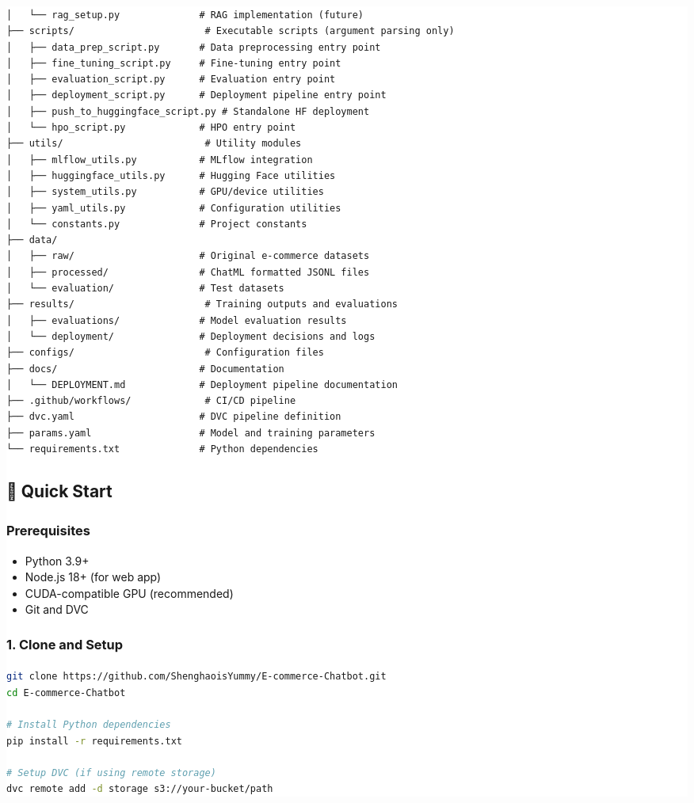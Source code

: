 ```
│   └── rag_setup.py              # RAG implementation (future)
├── scripts/                       # Executable scripts (argument parsing only)
│   ├── data_prep_script.py       # Data preprocessing entry point
│   ├── fine_tuning_script.py     # Fine-tuning entry point
│   ├── evaluation_script.py      # Evaluation entry point
│   ├── deployment_script.py      # Deployment pipeline entry point
│   ├── push_to_huggingface_script.py # Standalone HF deployment
│   └── hpo_script.py             # HPO entry point
├── utils/                         # Utility modules
│   ├── mlflow_utils.py           # MLflow integration
│   ├── huggingface_utils.py      # Hugging Face utilities
│   ├── system_utils.py           # GPU/device utilities
│   ├── yaml_utils.py             # Configuration utilities
│   └── constants.py              # Project constants
├── data/
│   ├── raw/                      # Original e-commerce datasets
│   ├── processed/                # ChatML formatted JSONL files
│   └── evaluation/               # Test datasets
├── results/                       # Training outputs and evaluations
│   ├── evaluations/              # Model evaluation results
│   └── deployment/               # Deployment decisions and logs
├── configs/                       # Configuration files
├── docs/                         # Documentation
│   └── DEPLOYMENT.md             # Deployment pipeline documentation
├── .github/workflows/             # CI/CD pipeline
├── dvc.yaml                      # DVC pipeline definition
├── params.yaml                   # Model and training parameters
└── requirements.txt              # Python dependencies
```

## 🚀 Quick Start

### Prerequisites

- Python 3.9+
- Node.js 18+ (for web app)
- CUDA-compatible GPU (recommended)
- Git and DVC

### 1. Clone and Setup

```bash
git clone https://github.com/ShenghaoisYummy/E-commerce-Chatbot.git
cd E-commerce-Chatbot

# Install Python dependencies
pip install -r requirements.txt

# Setup DVC (if using remote storage)
dvc remote add -d storage s3://your-bucket/path
```
